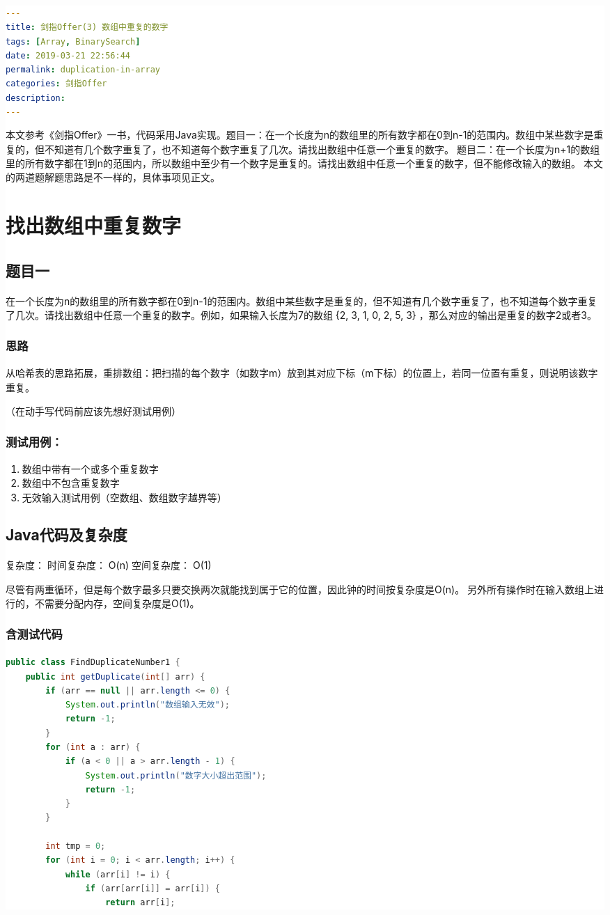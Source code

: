 ```yaml
---
title: 剑指Offer(3) 数组中重复的数字
tags: [Array, BinarySearch]
date: 2019-03-21 22:56:44
permalink: duplication-in-array
categories: 剑指Offer
description:
---
```

<p class="description">本文参考《剑指Offer》一书，代码采用Java实现。题目一：在一个长度为n的数组里的所有数字都在0到n-1的范围内。数组中某些数字是重复的，但不知道有几个数字重复了，也不知道每个数字重复了几次。请找出数组中任意一个重复的数字。 题目二：在一个长度为n+1的数组里的所有数字都在1到n的范围内，所以数组中至少有一个数字是重复的。请找出数组中任意一个重复的数字，但不能修改输入的数组。 本文的两道题解题思路是不一样的，具体事项见正文。</p>




# 找出数组中重复数字

## 题目一
在一个长度为n的数组里的所有数字都在0到n-1的范围内。数组中某些数字是重复的，但不知道有几个数字重复了，也不知道每个数字重复了几次。请找出数组中任意一个重复的数字。例如，如果输入长度为7的数组 {2, 3, 1, 0, 2, 5, 3} ，那么对应的输出是重复的数字2或者3。

### 思路
从哈希表的思路拓展，重排数组：把扫描的每个数字（如数字m）放到其对应下标（m下标）的位置上，若同一位置有重复，则说明该数字重复。

（在动手写代码前应该先想好测试用例）

### 测试用例：
1. 数组中带有一个或多个重复数字
2. 数组中不包含重复数字
3. 无效输入测试用例（空数组、数组数字越界等）


## Java代码及复杂度

复杂度：
时间复杂度： O(n)
空间复杂度： O(1)

尽管有两重循环，但是每个数字最多只要交换两次就能找到属于它的位置，因此钟的时间按复杂度是O(n)。
另外所有操作时在输入数组上进行的，不需要分配内存，空间复杂度是O(1)。

### 含测试代码

```java
public class FindDuplicateNumber1 {
	public int getDuplicate(int[] arr) {
		if (arr == null || arr.length <= 0) {
			System.out.println("数组输入无效");
			return -1;
		}
		for (int a : arr) {
			if (a < 0 || a > arr.length - 1) {
				System.out.println("数字大小超出范围");
				return -1;
			}
		}

		int tmp = 0;
		for (int i = 0; i < arr.length; i++) {
			while (arr[i] != i) {
				if (arr[arr[i]] = arr[i]) {
					return arr[i];
```